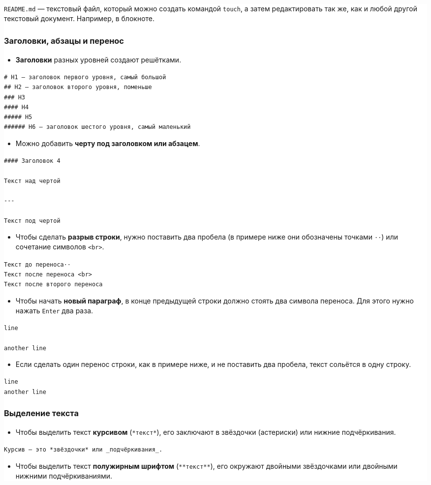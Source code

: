 `README.md` — текстовый файл, который можно создать командой `touch`, а затем редактировать так же, как и любой другой текстовый документ. Например, в блокноте.
### Заголовки, абзацы и перенос

- **Заголовки** разных уровней создают решётками.
```
# H1 — заголовок первого уровня, самый большой
## H2 — заголовок второго уровня, поменьше
### H3
#### H4
##### H5
###### H6 — заголовок шестого уровня, самый маленький
```
- Можно добавить **черту под заголовком или абзацем**.
```
#### Заголовок 4

Текст над чертой

---

Текст под чертой
```
- Чтобы сделать **разрыв строки**, нужно поставить два пробела (в примере ниже они обозначены точками `⋅⋅`) или сочетание символов `<br>`.
```
Текст до переноса⋅⋅  
Текст после переноса <br>
Текст после второго переноса
```
- Чтобы начать **новый параграф**, в конце предыдущей строки должно стоять два символа переноса. Для этого нужно нажать `Enter` два раза.
```
line

another line 
```
- Если сделать один перенос строки, как в примере ниже, и не поставить два пробела, текст сольётся в одну строку.
```
line 
another line
```
### Выделение текста

- Чтобы выделить текст **курсивом** (`*текст*`), его заключают в звёздочки (астериски) или нижние подчёркивания.

```
Курсив — это *звёздочки* или _подчёркивания_. 
```

- Чтобы выделить текст **полужирным шрифтом** (`**текст**`), его окружают двойными звёздочками или двойными нижними подчёркиваниями.
